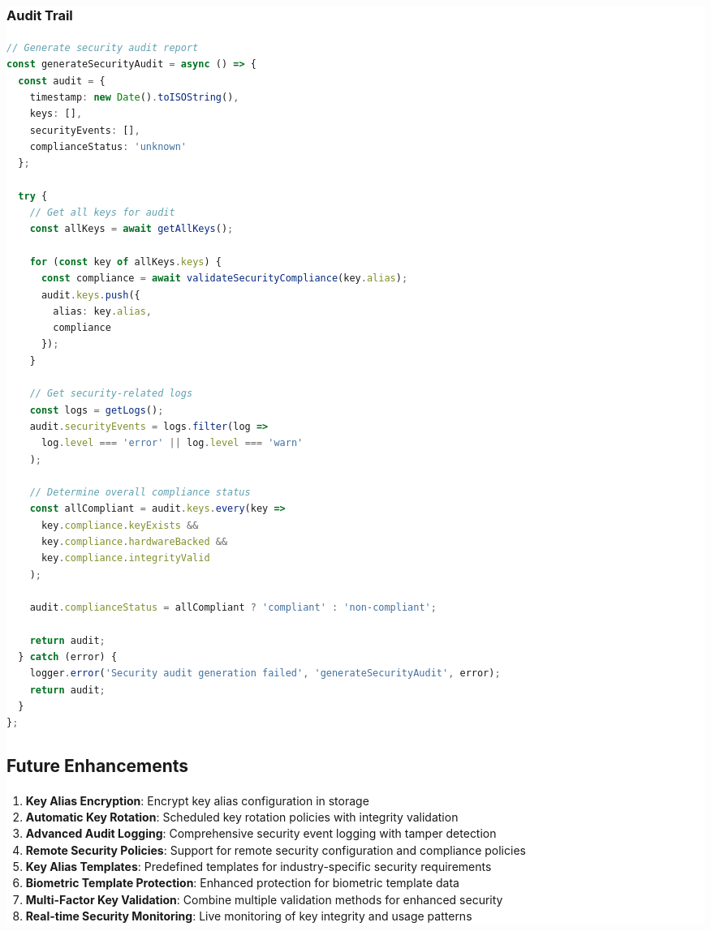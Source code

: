 ### Audit Trail

```typescript
// Generate security audit report
const generateSecurityAudit = async () => {
  const audit = {
    timestamp: new Date().toISOString(),
    keys: [],
    securityEvents: [],
    complianceStatus: 'unknown'
  };
  
  try {
    // Get all keys for audit
    const allKeys = await getAllKeys();
    
    for (const key of allKeys.keys) {
      const compliance = await validateSecurityCompliance(key.alias);
      audit.keys.push({
        alias: key.alias,
        compliance
      });
    }
    
    // Get security-related logs
    const logs = getLogs();
    audit.securityEvents = logs.filter(log => 
      log.level === 'error' || log.level === 'warn'
    );
    
    // Determine overall compliance status
    const allCompliant = audit.keys.every(key => 
      key.compliance.keyExists && 
      key.compliance.hardwareBacked && 
      key.compliance.integrityValid
    );
    
    audit.complianceStatus = allCompliant ? 'compliant' : 'non-compliant';
    
    return audit;
  } catch (error) {
    logger.error('Security audit generation failed', 'generateSecurityAudit', error);
    return audit;
  }
};
```

## Future Enhancements

1. **Key Alias Encryption**: Encrypt key alias configuration in storage
2. **Automatic Key Rotation**: Scheduled key rotation policies with integrity validation
3. **Advanced Audit Logging**: Comprehensive security event logging with tamper detection
4. **Remote Security Policies**: Support for remote security configuration and compliance policies
5. **Key Alias Templates**: Predefined templates for industry-specific security requirements
6. **Biometric Template Protection**: Enhanced protection for biometric template data
7. **Multi-Factor Key Validation**: Combine multiple validation methods for enhanced security
8. **Real-time Security Monitoring**: Live monitoring of key integrity and usage patterns